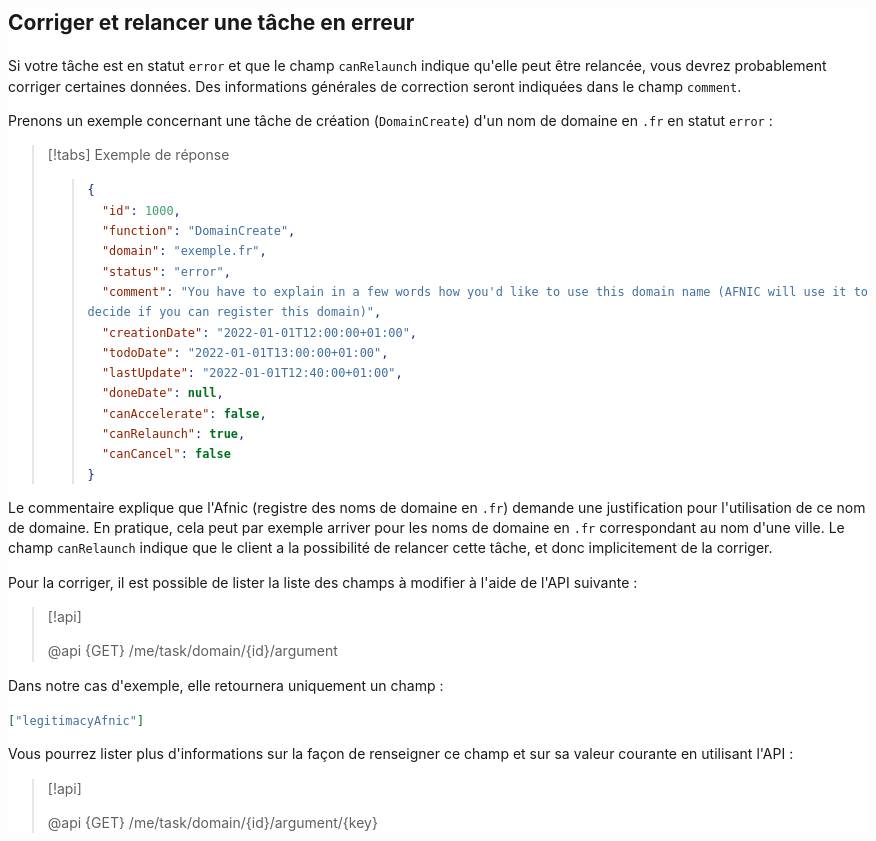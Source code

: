 ## Corriger et relancer une tâche en erreur <a name="fix-and-relaunch-a-task-in-error"></a>

Si votre tâche est en statut `error` et que le champ `canRelaunch` indique qu'elle peut être relancée, vous devrez probablement corriger certaines données. Des informations générales de correction seront indiquées dans le champ `comment`.

Prenons un exemple concernant une tâche de création (`DomainCreate`) d'un nom de domaine en `.fr` en statut `error` :


> [!tabs]
> Exemple de réponse
>>```json
>> {
>>   "id": 1000,
>>   "function": "DomainCreate",
>>   "domain": "exemple.fr",
>>   "status": "error",
>>   "comment": "You have to explain in a few words how you'd like to use this domain name (AFNIC will use it to decide if you can register this domain)",
>>   "creationDate": "2022-01-01T12:00:00+01:00",
>>   "todoDate": "2022-01-01T13:00:00+01:00",
>>   "lastUpdate": "2022-01-01T12:40:00+01:00",
>>   "doneDate": null,
>>   "canAccelerate": false,
>>   "canRelaunch": true,
>>   "canCancel": false
>> }
>> ```

Le commentaire explique que l'Afnic (registre des noms de domaine en `.fr`) demande une justification pour l'utilisation de ce nom de domaine. En pratique, cela peut par exemple arriver pour les noms de domaine en `.fr` correspondant au nom d'une ville. Le champ `canRelaunch` indique que le client a la possibilité de relancer cette tâche, et donc implicitement de la corriger.

Pour la corriger, il est possible de lister la liste des champs à modifier à l'aide de l'API suivante :

> [!api]
>
> @api {GET} /me/task/domain/{id}/argument

Dans notre cas d'exemple, elle retournera uniquement un champ :

```json
["legitimacyAfnic"]
```

Vous pourrez lister plus d'informations sur la façon de renseigner ce champ et sur sa valeur courante en utilisant l'API :

> [!api]
>
> @api {GET} /me/task/domain/{id}/argument/{key}
